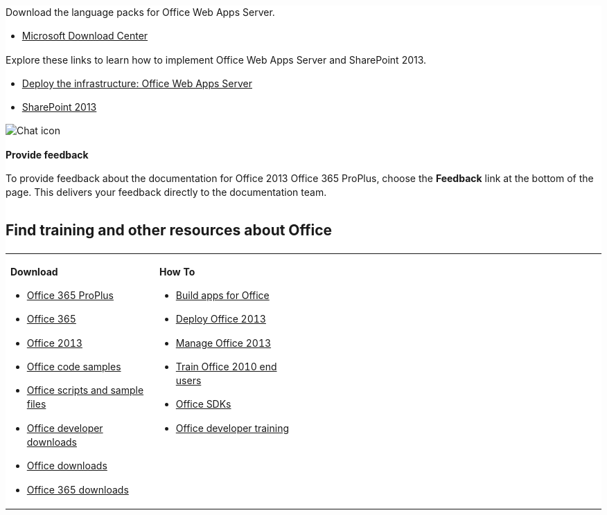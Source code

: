 <p>Download the language packs for Office Web Apps Server.</p>
<ul>
<li><p><a href="https://go.microsoft.com/fwlink/p/?linkid=263945">Microsoft Download Center</a></p></li>
</ul>
<p>Explore these links to learn how to implement Office Web Apps Server and SharePoint 2013.</p>
<ul>
<li><p><a href="deploy-the-infrastructure-office-web-apps-server.md">Deploy the infrastructure: Office Web Apps Server</a></p></li>
<li><p><a href="https://technet.microsoft.com/library/cc303422(v=office.15)">SharePoint 2013</a></p></li>
</ul></td>
</tr>
<tr class="odd">
<td><p></p>
<img src="images/JJ219457.6fa793ee-ede9-4476-901c-de96ea37fc3a(Office.15).png" title="Chat icon" alt="Chat icon" /></td>
<td><p><strong>Provide feedback</strong></p></td>
<td><p>To provide feedback about the documentation for Office 2013 Office 365 ProPlus, choose the <strong>Feedback</strong> link at the bottom of the page. This delivers your feedback directly to the documentation team.</p></td>
</tr>
</tbody>
</table>


## Find training and other resources about Office


<table>
<colgroup>
<col style="width: 25%" />
<col style="width: 25%" />
<col style="width: 25%" />
<col style="width: 25%" />
</colgroup>
<tbody>
<tr class="odd">
<td><p><strong>Download</strong></p>
<ul>
<li><p><a href="https://technet.microsoft.com/evalcenter/hh973391">Office 365 ProPlus</a></p></li>
<li><p><a href="https://go.microsoft.com/fwlink/p/?linkid=507653">Office 365</a></p></li>
<li><p><a href="https://technet.microsoft.com/evalcenter/ee390818.aspx">Office 2013</a></p></li>
<li><p><a href="https://code.msdn.microsoft.com/office/">Office code samples</a></p></li>
<li><p><a href="https://gallery.technet.microsoft.com/office/">Office scripts and sample files</a></p></li>
<li><p><a href="https://msdn.microsoft.com/office/aa905351">Office developer downloads</a></p></li>
<li><p><a href="https://www.microsoft.com/download/office.aspx?q=office">Office downloads</a></p></li>
<li><p><a href="https://www.microsoft.com/download/search.aspx?q=office+365">Office 365 downloads</a></p></li>
</ul></td>
<td><p><strong>How To</strong></p>
<ul>
<li><p><a href="https://technet.microsoft.com/library/jj220060.aspx">Build apps for Office</a></p></li>
<li><p><a href="https://technet.microsoft.com/library/cc178982.aspx">Deploy Office 2013</a></p></li>
<li><p><a href="https://technet.microsoft.com/library/cc179068.aspx">Manage Office 2013</a></p></li>
<li><p><a href="https://technet.microsoft.com/office/ff381682.aspx">Train Office 2010 end users</a></p></li>
<li><p><a href="https://msdn.microsoft.com/office/aa905496.aspx">Office SDKs</a></p></li>
<li><p><a href="https://msdn.microsoft.com/office/aa905375">Office developer training</a></p></li>